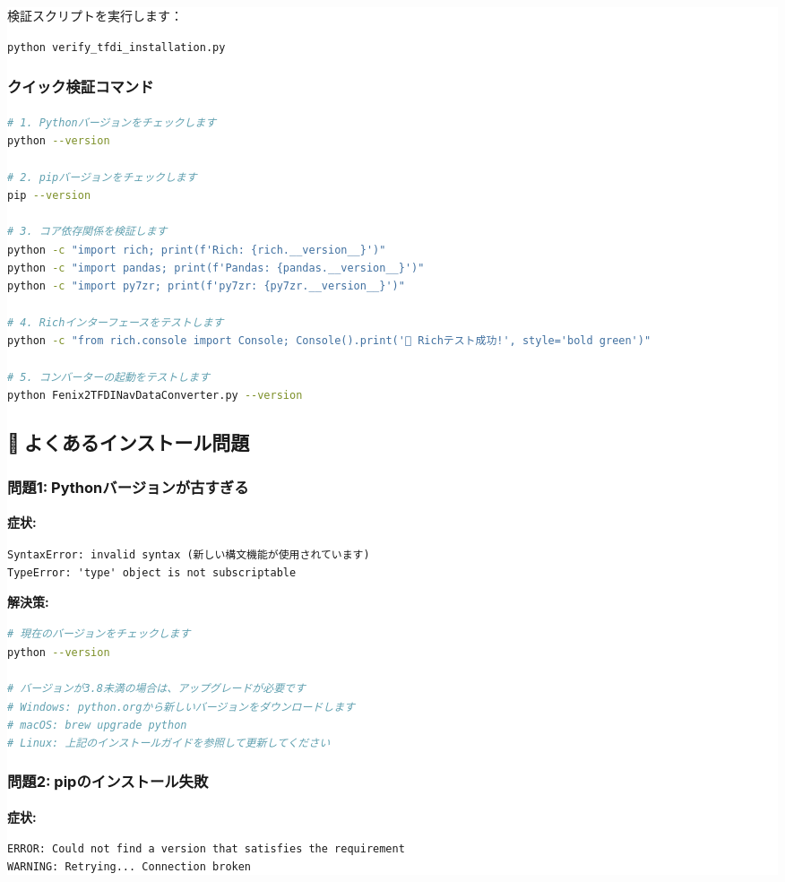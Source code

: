 検証スクリプトを実行します：
```bash
python verify_tfdi_installation.py
```

### クイック検証コマンド

```bash
# 1. Pythonバージョンをチェックします
python --version

# 2. pipバージョンをチェックします  
pip --version

# 3. コア依存関係を検証します
python -c "import rich; print(f'Rich: {rich.__version__}')"
python -c "import pandas; print(f'Pandas: {pandas.__version__}')"
python -c "import py7zr; print(f'py7zr: {py7zr.__version__}')"

# 4. Richインターフェースをテストします
python -c "from rich.console import Console; Console().print('🎉 Richテスト成功!', style='bold green')"

# 5. コンバーターの起動をテストします
python Fenix2TFDINavDataConverter.py --version
```

## 🔧 よくあるインストール問題

### 問題1: Pythonバージョンが古すぎる

**症状:**
```
SyntaxError: invalid syntax (新しい構文機能が使用されています)
TypeError: 'type' object is not subscriptable
```

**解決策:**
```bash
# 現在のバージョンをチェックします
python --version

# バージョンが3.8未満の場合は、アップグレードが必要です
# Windows: python.orgから新しいバージョンをダウンロードします
# macOS: brew upgrade python  
# Linux: 上記のインストールガイドを参照して更新してください
```

### 問題2: pipのインストール失敗

**症状:**
```
ERROR: Could not find a version that satisfies the requirement
WARNING: Retrying... Connection broken
```
